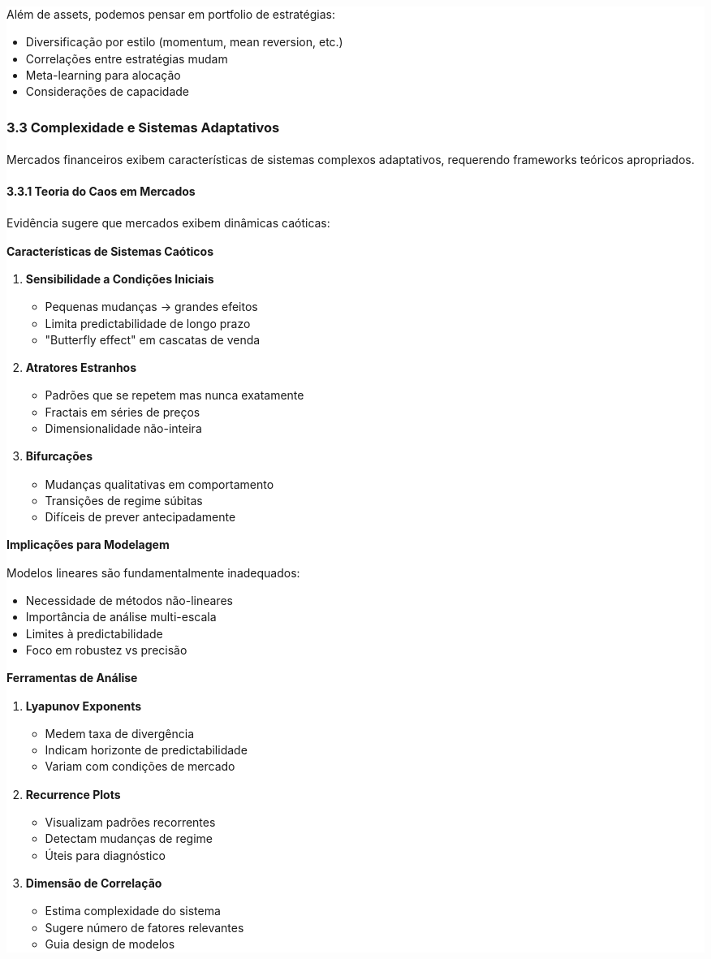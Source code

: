 Além de assets, podemos pensar em portfolio de estratégias:
- Diversificação por estilo (momentum, mean reversion, etc.)
- Correlações entre estratégias mudam
- Meta-learning para alocação
- Considerações de capacidade

### 3.3 Complexidade e Sistemas Adaptativos

Mercados financeiros exibem características de sistemas complexos adaptativos, requerendo frameworks teóricos apropriados.

#### 3.3.1 Teoria do Caos em Mercados

Evidência sugere que mercados exibem dinâmicas caóticas:

**Características de Sistemas Caóticos**
1. **Sensibilidade a Condições Iniciais**
   - Pequenas mudanças → grandes efeitos
   - Limita predictabilidade de longo prazo
   - "Butterfly effect" em cascatas de venda

2. **Atratores Estranhos**
   - Padrões que se repetem mas nunca exatamente
   - Fractais em séries de preços
   - Dimensionalidade não-inteira

3. **Bifurcações**
   - Mudanças qualitativas em comportamento
   - Transições de regime súbitas
   - Difíceis de prever antecipadamente

**Implicações para Modelagem**

Modelos lineares são fundamentalmente inadequados:
- Necessidade de métodos não-lineares
- Importância de análise multi-escala
- Limites à predictabilidade
- Foco em robustez vs precisão

**Ferramentas de Análise**

1. **Lyapunov Exponents**
   - Medem taxa de divergência
   - Indicam horizonte de predictabilidade
   - Variam com condições de mercado

2. **Recurrence Plots**
   - Visualizam padrões recorrentes
   - Detectam mudanças de regime
   - Úteis para diagnóstico

3. **Dimensão de Correlação**
   - Estima complexidade do sistema
   - Sugere número de fatores relevantes
   - Guia design de modelos
